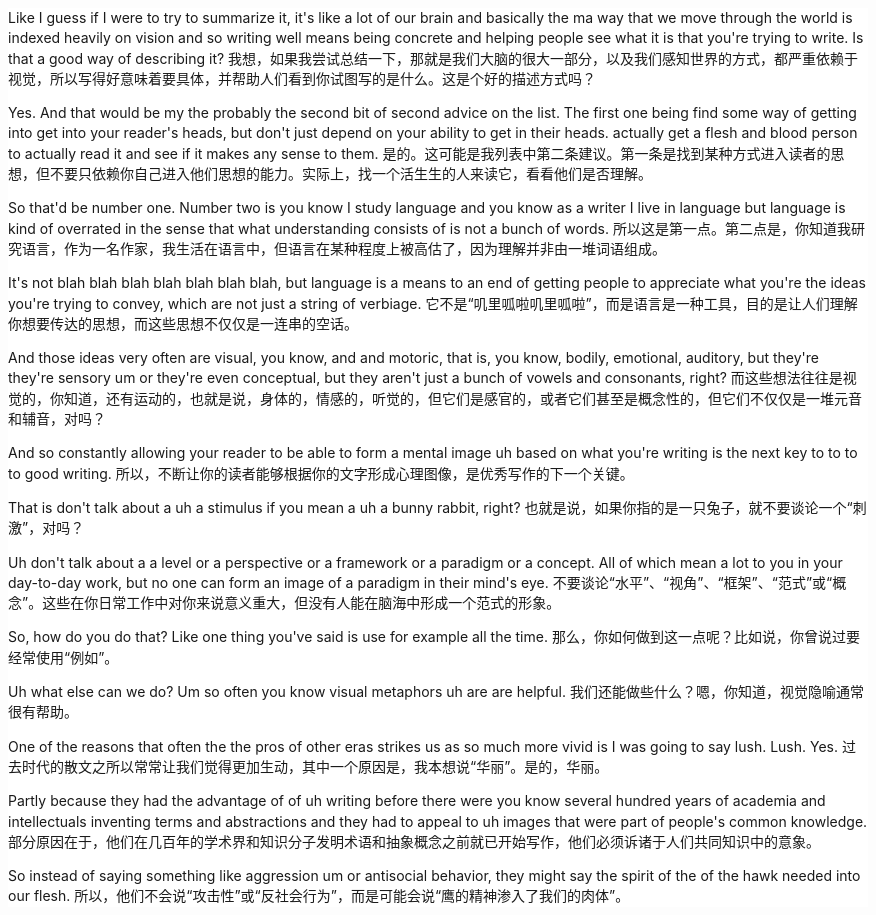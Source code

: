 Like I guess if I were to try to summarize it, it's like a lot of our brain and basically the ma way that we move through the world is indexed heavily on vision and so writing well means being concrete and helping people see what it is that you're trying to write. Is that a good way of describing it?
我想，如果我尝试总结一下，那就是我们大脑的很大一部分，以及我们感知世界的方式，都严重依赖于视觉，所以写得好意味着要具体，并帮助人们看到你试图写的是什么。这是个好的描述方式吗？

Yes. And that would be my the probably the second bit of second advice on the list. The first one being find some way of getting into get into your reader's heads, but don't just depend on your ability to get in their heads. actually get a flesh and blood person to actually read it and see if it makes any sense to them.
是的。这可能是我列表中第二条建议。第一条是找到某种方式进入读者的思想，但不要只依赖你自己进入他们思想的能力。实际上，找一个活生生的人来读它，看看他们是否理解。

So that'd be number one. Number two is you know I study language and you know as a writer I live in language but language is kind of overrated in the sense that what understanding consists of is not a bunch of words.
所以这是第一点。第二点是，你知道我研究语言，作为一名作家，我生活在语言中，但语言在某种程度上被高估了，因为理解并非由一堆词语组成。

It's not blah blah blah blah blah blah blah, but language is a means to an end of getting people to appreciate what you're the ideas you're trying to convey, which are not just a string of verbiage.
它不是“叽里呱啦叽里呱啦”，而是语言是一种工具，目的是让人们理解你想要传达的思想，而这些思想不仅仅是一连串的空话。

And those ideas very often are visual, you know, and and motoric, that is, you know, bodily, emotional, auditory, but they're they're sensory um or they're even conceptual, but they aren't just a bunch of vowels and consonants, right?
而这些想法往往是视觉的，你知道，还有运动的，也就是说，身体的，情感的，听觉的，但它们是感官的，或者它们甚至是概念性的，但它们不仅仅是一堆元音和辅音，对吗？

And so constantly allowing your reader to be able to form a mental image uh based on what you're writing is the next key to to to to good writing.
所以，不断让你的读者能够根据你的文字形成心理图像，是优秀写作的下一个关键。

That is don't talk about a uh a stimulus if you mean a uh a bunny rabbit, right?
也就是说，如果你指的是一只兔子，就不要谈论一个“刺激”，对吗？

Uh don't talk about a a level or a perspective or a framework or a paradigm or a concept. All of which mean a lot to you in your day-to-day work, but no one can form an image of a paradigm in their mind's eye.
不要谈论“水平”、“视角”、“框架”、“范式”或“概念”。这些在你日常工作中对你来说意义重大，但没有人能在脑海中形成一个范式的形象。

So, how do you do that? Like one thing you've said is use for example all the time.
那么，你如何做到这一点呢？比如说，你曾说过要经常使用“例如”。

Uh what else can we do? Um so often you know visual metaphors uh are are helpful.
我们还能做些什么？嗯，你知道，视觉隐喻通常很有帮助。

One of the reasons that often the the pros of other eras strikes us as so much more vivid is I was going to say lush. Lush. Yes.
过去时代的散文之所以常常让我们觉得更加生动，其中一个原因是，我本想说“华丽”。是的，华丽。

Partly because they had the advantage of of uh writing before there were you know several hundred years of academia and intellectuals inventing terms and abstractions and they had to appeal to uh images that were part of people's common knowledge.
部分原因在于，他们在几百年的学术界和知识分子发明术语和抽象概念之前就已开始写作，他们必须诉诸于人们共同知识中的意象。

So instead of saying something like aggression um or antisocial behavior, they might say the spirit of the of the hawk needed into our flesh.
所以，他们不会说“攻击性”或“反社会行为”，而是可能会说“鹰的精神渗入了我们的肉体”。
